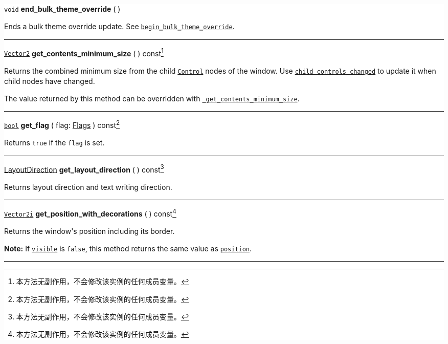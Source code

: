 <div id="_class_window_method_end_bulk_theme_override"></div>

`void` **end_bulk_theme_override** ( )<div id="class_window_method_end_bulk_theme_override"></div>

Ends a bulk theme override update. See [`begin_bulk_theme_override`](#class_window_method_begin_bulk_theme_override).



---

<div id="_class_window_method_get_contents_minimum_size"></div>

[`Vector2`](class_vector2.md) **get_contents_minimum_size** ( ) const[^const]<div id="class_window_method_get_contents_minimum_size"></div>

Returns the combined minimum size from the child [`Control`](class_control.md) nodes of the window. Use [`child_controls_changed`](#class_window_method_child_controls_changed) to update it when child nodes have changed.

The value returned by this method can be overridden with [`_get_contents_minimum_size`](#class_window_private_method__get_contents_minimum_size).



---

<div id="_class_window_method_get_flag"></div>

[`bool`](class_bool.md) **get_flag** ( flag: [Flags](#enum_window_flags) ) const[^const]<div id="class_window_method_get_flag"></div>

Returns `true` if the `flag` is set.



---

<div id="_class_window_method_get_layout_direction"></div>

[LayoutDirection](#enum_window_layoutdirection) **get_layout_direction** ( ) const[^const]<div id="class_window_method_get_layout_direction"></div>

Returns layout direction and text writing direction.



---

<div id="_class_window_method_get_position_with_decorations"></div>

[`Vector2i`](class_vector2i.md) **get_position_with_decorations** ( ) const[^const]<div id="class_window_method_get_position_with_decorations"></div>

Returns the window's position including its border.

 **Note:** If [`visible`](#class_window_property_visible) is `false`, this method returns the same value as [`position`](#class_window_property_position).



---

<div id="_class_window_method_get_size_with_decorations"></div>


[^virtual]: 本方法通常需要用户覆盖才能生效。
[^const]: 本方法无副作用，不会修改该实例的任何成员变量。
[^vararg]: 本方法除了能接受在此处描述的参数外，还能够继续接受任意数量的参数。
[^constructor]: 本方法用于构造某个类型。
[^static]: 调用本方法无需实例，可直接使用类名进行调用。
[^operator]: 本方法描述的是使用本类型作为左操作数的有效运算符。
[^bitfield]: 这个值是由下列位标志构成位掩码的整数。
[^void]: 无返回值。
